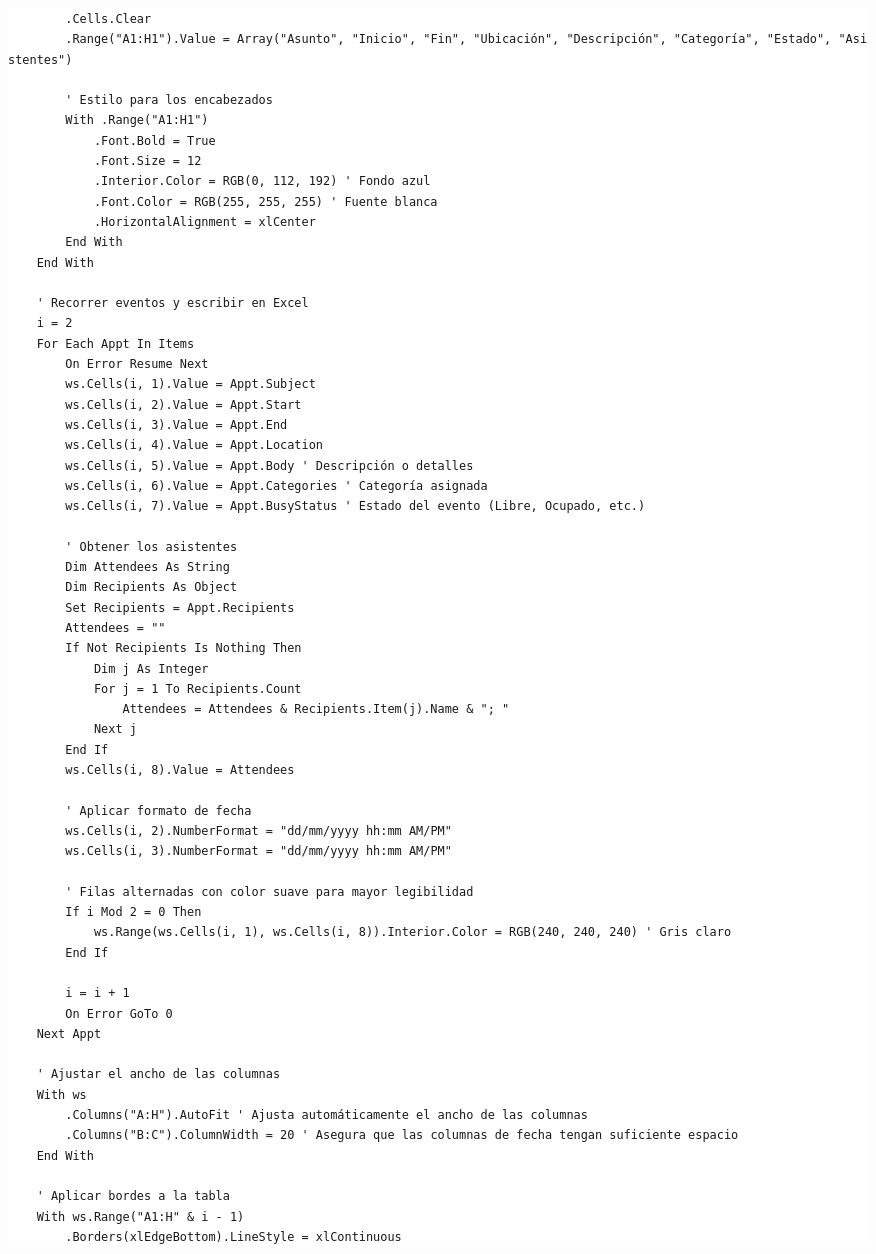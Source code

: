 ```vba
        .Cells.Clear
        .Range("A1:H1").Value = Array("Asunto", "Inicio", "Fin", "Ubicación", "Descripción", "Categoría", "Estado", "Asistentes")

        ' Estilo para los encabezados
        With .Range("A1:H1")
            .Font.Bold = True
            .Font.Size = 12
            .Interior.Color = RGB(0, 112, 192) ' Fondo azul
            .Font.Color = RGB(255, 255, 255) ' Fuente blanca
            .HorizontalAlignment = xlCenter
        End With
    End With

    ' Recorrer eventos y escribir en Excel
    i = 2
    For Each Appt In Items
        On Error Resume Next
        ws.Cells(i, 1).Value = Appt.Subject
        ws.Cells(i, 2).Value = Appt.Start
        ws.Cells(i, 3).Value = Appt.End
        ws.Cells(i, 4).Value = Appt.Location
        ws.Cells(i, 5).Value = Appt.Body ' Descripción o detalles
        ws.Cells(i, 6).Value = Appt.Categories ' Categoría asignada
        ws.Cells(i, 7).Value = Appt.BusyStatus ' Estado del evento (Libre, Ocupado, etc.)
        
        ' Obtener los asistentes
        Dim Attendees As String
        Dim Recipients As Object
        Set Recipients = Appt.Recipients
        Attendees = ""
        If Not Recipients Is Nothing Then
            Dim j As Integer
            For j = 1 To Recipients.Count
                Attendees = Attendees & Recipients.Item(j).Name & "; "
            Next j
        End If
        ws.Cells(i, 8).Value = Attendees
        
        ' Aplicar formato de fecha
        ws.Cells(i, 2).NumberFormat = "dd/mm/yyyy hh:mm AM/PM"
        ws.Cells(i, 3).NumberFormat = "dd/mm/yyyy hh:mm AM/PM"
        
        ' Filas alternadas con color suave para mayor legibilidad
        If i Mod 2 = 0 Then
            ws.Range(ws.Cells(i, 1), ws.Cells(i, 8)).Interior.Color = RGB(240, 240, 240) ' Gris claro
        End If
        
        i = i + 1
        On Error GoTo 0
    Next Appt

    ' Ajustar el ancho de las columnas
    With ws
        .Columns("A:H").AutoFit ' Ajusta automáticamente el ancho de las columnas
        .Columns("B:C").ColumnWidth = 20 ' Asegura que las columnas de fecha tengan suficiente espacio
    End With

    ' Aplicar bordes a la tabla
    With ws.Range("A1:H" & i - 1)
        .Borders(xlEdgeBottom).LineStyle = xlContinuous
```